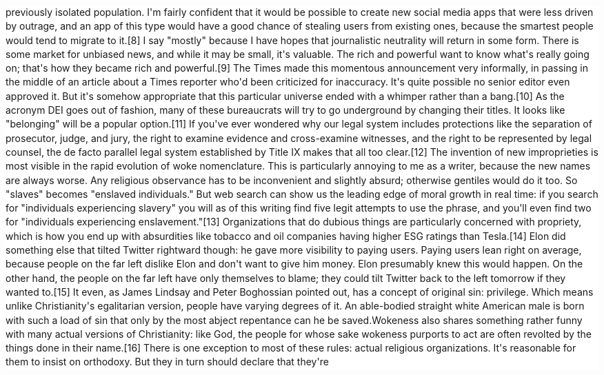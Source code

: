 previously isolated population. I'm fairly confident that it
would be possible to create new social media apps that were
less driven by outrage, and an app of this type would have a
good chance of stealing users from existing ones, because
the smartest people would tend to migrate to it.[8]
I say "mostly" because I have hopes that journalistic
neutrality will return in some form. There is some market
for unbiased news, and while it may be small, it's valuable.
The rich and powerful want to know what's really going on;
that's how they became rich and powerful.[9]
The Times made this momentous announcement very
informally, in passing in the middle of an 
article about a
Times reporter who'd been criticized for inaccuracy. It's
quite possible no senior editor even approved it. But it's
somehow appropriate that this particular universe ended with
a whimper rather than a bang.[10]
As the acronym DEI goes out of fashion, many of these
bureaucrats will try to go underground by changing their
titles. It looks like "belonging" will be a popular option.[11]
If you've ever wondered why our legal system includes
protections like the separation of prosecutor, judge, and
jury, the right to examine evidence and cross-examine
witnesses, and the right to be represented by legal counsel,
the de facto 
parallel legal system
established by Title IX
makes that all too clear.[12]
The invention of new improprieties is most visible in
the rapid evolution of woke nomenclature. This is
particularly annoying to me as a writer, because the new
names are always worse. Any religious observance has to be
inconvenient and slightly absurd; otherwise gentiles would
do it too. So "slaves" becomes "enslaved individuals." But
web search can show us the leading edge of moral growth in
real time: if you search for "individuals experiencing
slavery" you will as of this writing find five legit
attempts to use the phrase, and you'll even find two for
"individuals experiencing enslavement."[13]
Organizations that do dubious things are particularly
concerned with propriety, which is how you end up with
absurdities like tobacco and oil companies having higher ESG
ratings than Tesla.[14]
Elon did something else that tilted Twitter rightward
though: he gave more visibility to paying users. Paying
users lean right on average, because people on the far left
dislike Elon and don't want to give him money. Elon
presumably knew this would happen. On the other hand, the
people on the far left have only themselves to blame; they
could tilt Twitter back to the left tomorrow if they wanted
to.[15]
It even, as James Lindsay and Peter Boghossian
pointed out, has a concept of original sin: privilege. Which
means unlike Christianity's egalitarian version, people have varying
degrees of it. An able-bodied straight white
American male is born with such a load of sin that only by
the most abject repentance can he be saved.Wokeness also shares something rather funny with many actual
versions of Christianity: like God, the people for whose
sake wokeness purports to act are often revolted by the
things done in their name.[16]
There is one exception to most of these rules: actual
religious organizations. It's reasonable for them to insist
on orthodoxy. But they in turn should declare that they're